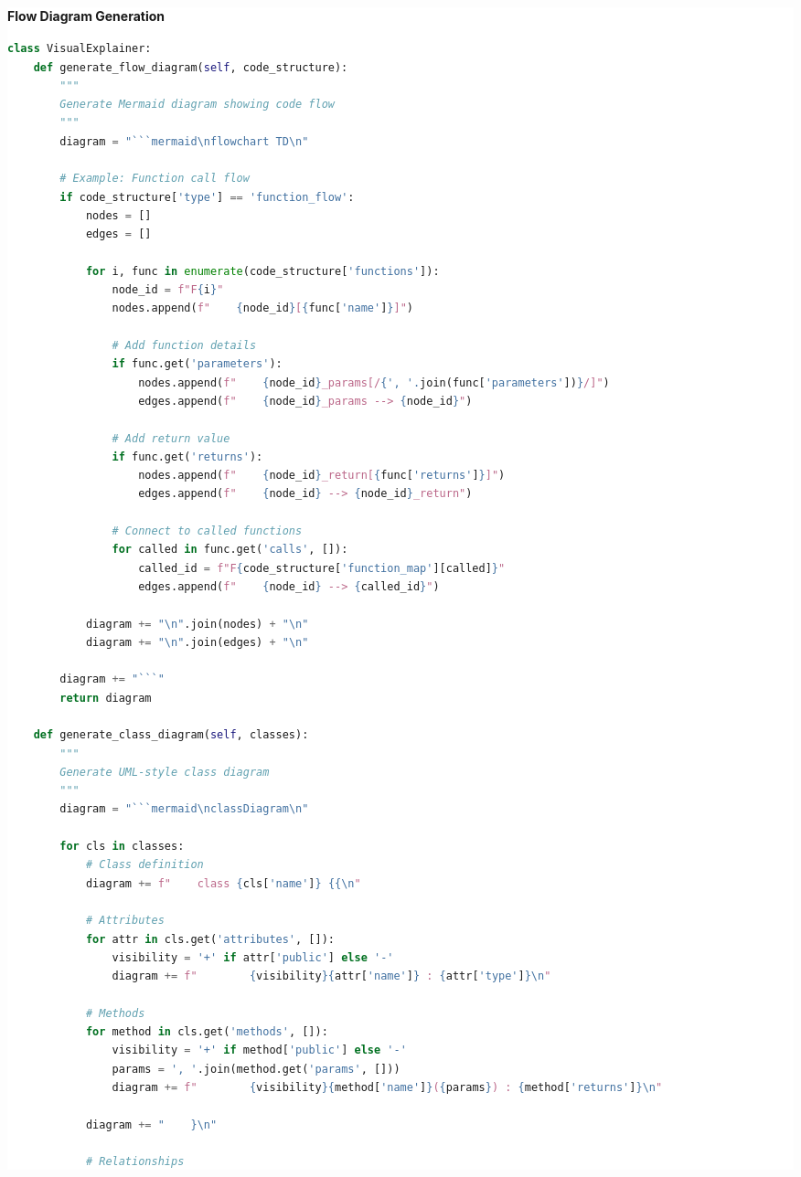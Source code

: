 **Flow Diagram Generation**
```python
class VisualExplainer:
    def generate_flow_diagram(self, code_structure):
        """
        Generate Mermaid diagram showing code flow
        """
        diagram = "```mermaid\nflowchart TD\n"
        
        # Example: Function call flow
        if code_structure['type'] == 'function_flow':
            nodes = []
            edges = []
            
            for i, func in enumerate(code_structure['functions']):
                node_id = f"F{i}"
                nodes.append(f"    {node_id}[{func['name']}]")
                
                # Add function details
                if func.get('parameters'):
                    nodes.append(f"    {node_id}_params[/{', '.join(func['parameters'])}/]")
                    edges.append(f"    {node_id}_params --> {node_id}")
                
                # Add return value
                if func.get('returns'):
                    nodes.append(f"    {node_id}_return[{func['returns']}]")
                    edges.append(f"    {node_id} --> {node_id}_return")
                
                # Connect to called functions
                for called in func.get('calls', []):
                    called_id = f"F{code_structure['function_map'][called]}"
                    edges.append(f"    {node_id} --> {called_id}")
            
            diagram += "\n".join(nodes) + "\n"
            diagram += "\n".join(edges) + "\n"
            
        diagram += "```"
        return diagram
    
    def generate_class_diagram(self, classes):
        """
        Generate UML-style class diagram
        """
        diagram = "```mermaid\nclassDiagram\n"
        
        for cls in classes:
            # Class definition
            diagram += f"    class {cls['name']} {{\n"
            
            # Attributes
            for attr in cls.get('attributes', []):
                visibility = '+' if attr['public'] else '-'
                diagram += f"        {visibility}{attr['name']} : {attr['type']}\n"
            
            # Methods
            for method in cls.get('methods', []):
                visibility = '+' if method['public'] else '-'
                params = ', '.join(method.get('params', []))
                diagram += f"        {visibility}{method['name']}({params}) : {method['returns']}\n"
            
            diagram += "    }\n"
            
            # Relationships
```